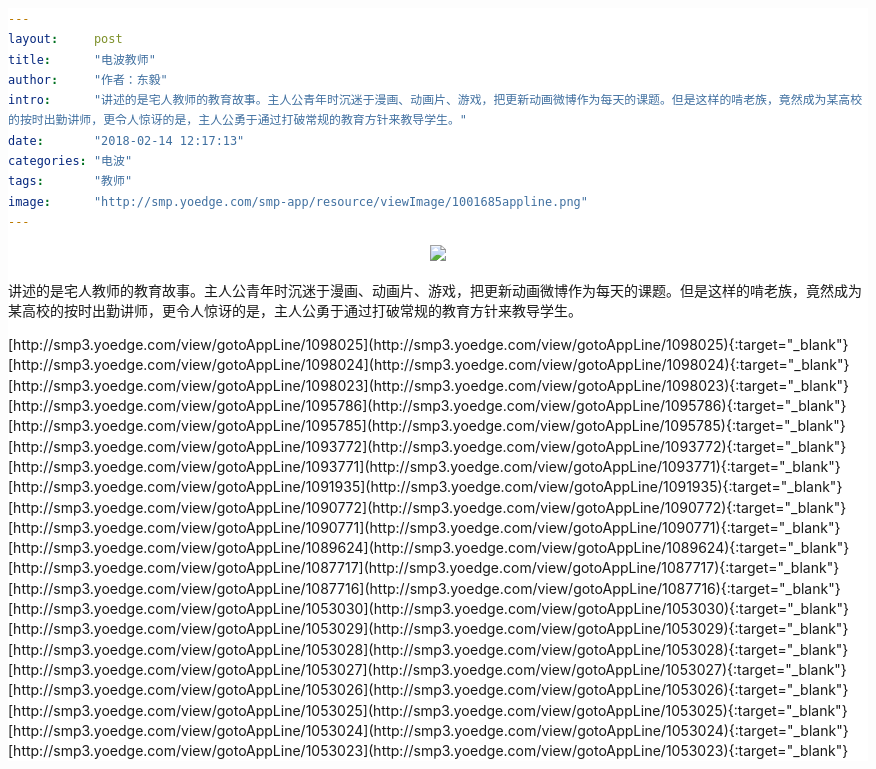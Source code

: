 ```yaml
---
layout:     post
title:      "电波教师"
author:     "作者：东毅"
intro:      "讲述的是宅人教师的教育故事。主人公青年时沉迷于漫画、动画片、游戏，把更新动画微博作为每天的课题。但是这样的啃老族，竟然成为某高校的按时出勤讲师，更令人惊讶的是，主人公勇于通过打破常规的教育方针来教导学生。"
date:       "2018-02-14 12:17:13"
categories: "电波"
tags:       "教师"
image:      "http://smp.yoedge.com/smp-app/resource/viewImage/1001685appline.png"
---
```

<div style="text-align: center">
<p><img src="http://smp.yoedge.com/smp-app/resource/viewImage/1001685appline.png"/></p>
</div>
<p class="post-meta">
<span>讲述的是宅人教师的教育故事。主人公青年时沉迷于漫画、动画片、游戏，把更新动画微博作为每天的课题。但是这样的啃老族，竟然成为某高校的按时出勤讲师，更令人惊讶的是，主人公勇于通过打破常规的教育方针来教导学生。</span>
</p>
[http://smp3.yoedge.com/view/gotoAppLine/1098025](http://smp3.yoedge.com/view/gotoAppLine/1098025){:target="_blank"}
[http://smp3.yoedge.com/view/gotoAppLine/1098024](http://smp3.yoedge.com/view/gotoAppLine/1098024){:target="_blank"}
[http://smp3.yoedge.com/view/gotoAppLine/1098023](http://smp3.yoedge.com/view/gotoAppLine/1098023){:target="_blank"}
[http://smp3.yoedge.com/view/gotoAppLine/1095786](http://smp3.yoedge.com/view/gotoAppLine/1095786){:target="_blank"}
[http://smp3.yoedge.com/view/gotoAppLine/1095785](http://smp3.yoedge.com/view/gotoAppLine/1095785){:target="_blank"}
[http://smp3.yoedge.com/view/gotoAppLine/1093772](http://smp3.yoedge.com/view/gotoAppLine/1093772){:target="_blank"}
[http://smp3.yoedge.com/view/gotoAppLine/1093771](http://smp3.yoedge.com/view/gotoAppLine/1093771){:target="_blank"}
[http://smp3.yoedge.com/view/gotoAppLine/1091935](http://smp3.yoedge.com/view/gotoAppLine/1091935){:target="_blank"}
[http://smp3.yoedge.com/view/gotoAppLine/1090772](http://smp3.yoedge.com/view/gotoAppLine/1090772){:target="_blank"}
[http://smp3.yoedge.com/view/gotoAppLine/1090771](http://smp3.yoedge.com/view/gotoAppLine/1090771){:target="_blank"}
[http://smp3.yoedge.com/view/gotoAppLine/1089624](http://smp3.yoedge.com/view/gotoAppLine/1089624){:target="_blank"}
[http://smp3.yoedge.com/view/gotoAppLine/1087717](http://smp3.yoedge.com/view/gotoAppLine/1087717){:target="_blank"}
[http://smp3.yoedge.com/view/gotoAppLine/1087716](http://smp3.yoedge.com/view/gotoAppLine/1087716){:target="_blank"}
[http://smp3.yoedge.com/view/gotoAppLine/1053030](http://smp3.yoedge.com/view/gotoAppLine/1053030){:target="_blank"}
[http://smp3.yoedge.com/view/gotoAppLine/1053029](http://smp3.yoedge.com/view/gotoAppLine/1053029){:target="_blank"}
[http://smp3.yoedge.com/view/gotoAppLine/1053028](http://smp3.yoedge.com/view/gotoAppLine/1053028){:target="_blank"}
[http://smp3.yoedge.com/view/gotoAppLine/1053027](http://smp3.yoedge.com/view/gotoAppLine/1053027){:target="_blank"}
[http://smp3.yoedge.com/view/gotoAppLine/1053026](http://smp3.yoedge.com/view/gotoAppLine/1053026){:target="_blank"}
[http://smp3.yoedge.com/view/gotoAppLine/1053025](http://smp3.yoedge.com/view/gotoAppLine/1053025){:target="_blank"}
[http://smp3.yoedge.com/view/gotoAppLine/1053024](http://smp3.yoedge.com/view/gotoAppLine/1053024){:target="_blank"}
[http://smp3.yoedge.com/view/gotoAppLine/1053023](http://smp3.yoedge.com/view/gotoAppLine/1053023){:target="_blank"}